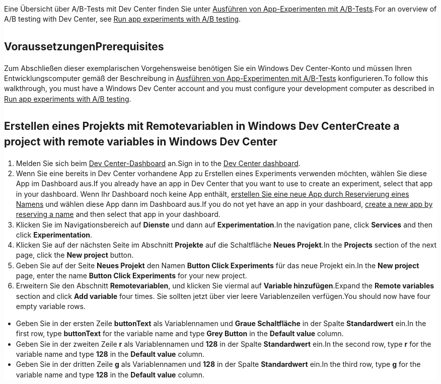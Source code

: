 <span data-ttu-id="e94f9-110">Eine Übersicht über A/B-Tests mit Dev Center finden Sie unter [Ausführen von App-Experimenten mit A/B-Tests](run-app-experiments-with-a-b-testing.md).</span><span class="sxs-lookup"><span data-stu-id="e94f9-110">For an overview of A/B testing with Dev Center, see [Run app experiments with A/B testing](run-app-experiments-with-a-b-testing.md).</span></span>

## <a name="prerequisites"></a><span data-ttu-id="e94f9-111">Voraussetzungen</span><span class="sxs-lookup"><span data-stu-id="e94f9-111">Prerequisites</span></span>

<span data-ttu-id="e94f9-112">Zum Abschließen dieser exemplarischen Vorgehensweise benötigen Sie ein Windows Dev Center-Konto und müssen Ihren Entwicklungscomputer gemäß der Beschreibung in [Ausführen von App-Experimenten mit A/B-Tests](run-app-experiments-with-a-b-testing.md) konfigurieren.</span><span class="sxs-lookup"><span data-stu-id="e94f9-112">To follow this walkthrough, you must have a Windows Dev Center account and you must configure your development computer as described in [Run app experiments with A/B testing](run-app-experiments-with-a-b-testing.md).</span></span>

## <a name="create-a-project-with-remote-variables-in-windows-dev-center"></a><span data-ttu-id="e94f9-113">Erstellen eines Projekts mit Remotevariablen in Windows Dev Center</span><span class="sxs-lookup"><span data-stu-id="e94f9-113">Create a project with remote variables in Windows Dev Center</span></span>

1. <span data-ttu-id="e94f9-114">Melden Sie sich beim [Dev Center-Dashboard](https://dev.windows.com/overview) an.</span><span class="sxs-lookup"><span data-stu-id="e94f9-114">Sign in to the [Dev Center dashboard](https://dev.windows.com/overview).</span></span>
2. <span data-ttu-id="e94f9-115">Wenn Sie eine bereits in Dev Center vorhandene App zu Erstellen eines Experiments verwenden möchten, wählen Sie diese App im Dashboard aus.</span><span class="sxs-lookup"><span data-stu-id="e94f9-115">If you already have an app in Dev Center that you want to use to create an experiment, select that app in your dashboard.</span></span> <span data-ttu-id="e94f9-116">Wenn Ihr Dashboard noch keine App enthält, [erstellen Sie eine neue App durch Reservierung eines Namens](../publish/create-your-app-by-reserving-a-name.md) und wählen diese App dann im Dashboard aus.</span><span class="sxs-lookup"><span data-stu-id="e94f9-116">If you do not yet have an app in your dashboard, [create a new app by reserving a name](../publish/create-your-app-by-reserving-a-name.md) and then select that app in your dashboard.</span></span>
3. <span data-ttu-id="e94f9-117">Klicken Sie im Navigationsbereich auf **Dienste** und dann auf **Experimentation**.</span><span class="sxs-lookup"><span data-stu-id="e94f9-117">In the navigation pane, click **Services** and then click **Experimentation**.</span></span>
4. <span data-ttu-id="e94f9-118">Klicken Sie auf der nächsten Seite im Abschnitt **Projekte** auf die Schaltfläche **Neues Projekt**.</span><span class="sxs-lookup"><span data-stu-id="e94f9-118">In the **Projects** section of the next page, click the **New project** button.</span></span>
5. <span data-ttu-id="e94f9-119">Geben Sie auf der Seite **Neues Projekt** den Namen **Button Click Experiments** für das neue Projekt ein.</span><span class="sxs-lookup"><span data-stu-id="e94f9-119">In the **New project** page, enter the name **Button Click Experiments** for your new project.</span></span>
6. <span data-ttu-id="e94f9-120">Erweitern Sie den Abschnitt **Remotevariablen**, und klicken Sie viermal auf **Variable hinzufügen**.</span><span class="sxs-lookup"><span data-stu-id="e94f9-120">Expand the **Remote variables** section and click **Add variable** four times.</span></span> <span data-ttu-id="e94f9-121">Sie sollten jetzt über vier leere Variablenzeilen verfügen.</span><span class="sxs-lookup"><span data-stu-id="e94f9-121">You should now have four empty variable rows.</span></span>
  * <span data-ttu-id="e94f9-122">Geben Sie in der ersten Zeile **buttonText** als Variablennamen und **Graue Schaltfläche** in der Spalte **Standardwert** ein.</span><span class="sxs-lookup"><span data-stu-id="e94f9-122">In the first row, type **buttonText** for the variable name and type **Grey Button** in the **Default value** column.</span></span>
  * <span data-ttu-id="e94f9-123">Geben Sie in der zweiten Zeile **r** als Variablennamen und **128** in der Spalte **Standardwert** ein.</span><span class="sxs-lookup"><span data-stu-id="e94f9-123">In the second row, type **r** for the variable name and type **128** in the **Default value** column.</span></span>
  * <span data-ttu-id="e94f9-124">Geben Sie in der dritten Zeile **g** als Variablennamen und **128** in der Spalte **Standardwert** ein.</span><span class="sxs-lookup"><span data-stu-id="e94f9-124">In the third row, type **g** for the variable name and type **128** in the **Default value** column.</span></span>